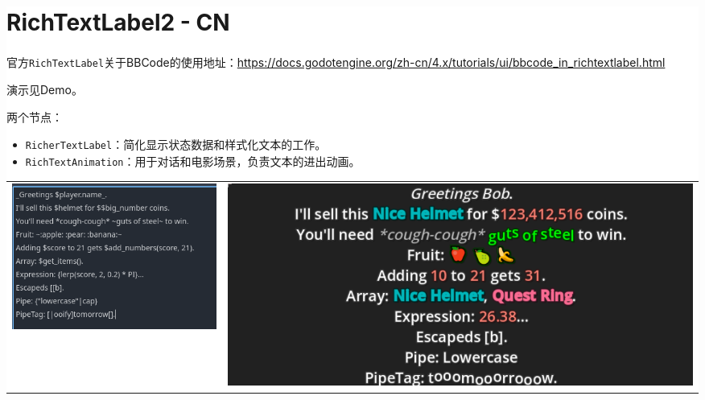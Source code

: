 # RichTextLabel2 - CN
官方`RichTextLabel`关于BBCode的使用地址：https://docs.godotengine.org/zh-cn/4.x/tutorials/ui/bbcode_in_richtextlabel.html

演示见Demo。

两个节点：
- `RicherTextLabel`：简化显示状态数据和样式化文本的工作。
- `RichTextAnimation`：用于对话和电影场景，负责文本的进出动画。

| | |
|-|-|
|![](README/fromthis.png)|![](README/tothis.png)|